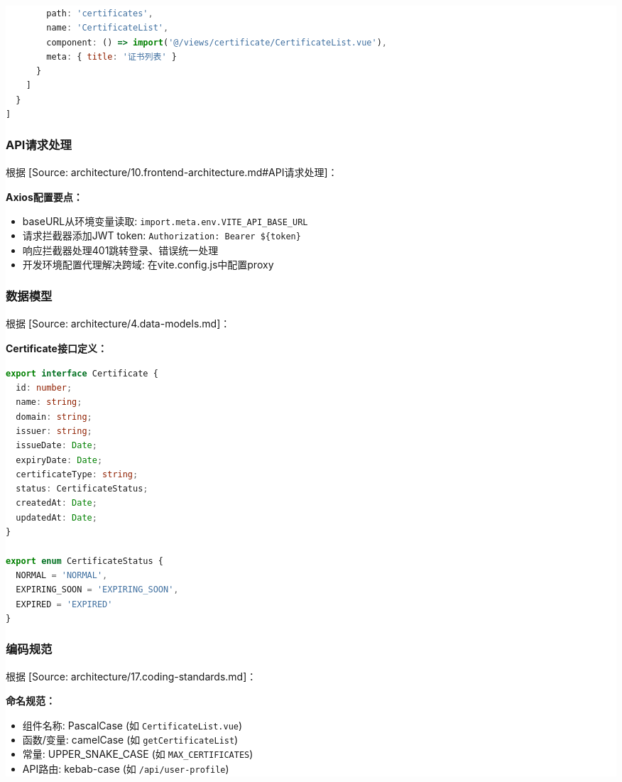 ```javascript
        path: 'certificates',
        name: 'CertificateList',
        component: () => import('@/views/certificate/CertificateList.vue'),
        meta: { title: '证书列表' }
      }
    ]
  }
]
```

### API请求处理
根据 [Source: architecture/10.frontend-architecture.md#API请求处理]：

**Axios配置要点：**
- baseURL从环境变量读取: `import.meta.env.VITE_API_BASE_URL`
- 请求拦截器添加JWT token: `Authorization: Bearer ${token}`
- 响应拦截器处理401跳转登录、错误统一处理
- 开发环境配置代理解决跨域: 在vite.config.js中配置proxy

### 数据模型
根据 [Source: architecture/4.data-models.md]：

**Certificate接口定义：**
```typescript
export interface Certificate {
  id: number;
  name: string;
  domain: string;
  issuer: string;
  issueDate: Date;
  expiryDate: Date;
  certificateType: string;
  status: CertificateStatus;
  createdAt: Date;
  updatedAt: Date;
}

export enum CertificateStatus {
  NORMAL = 'NORMAL',
  EXPIRING_SOON = 'EXPIRING_SOON',
  EXPIRED = 'EXPIRED'
}
```

### 编码规范
根据 [Source: architecture/17.coding-standards.md]：

**命名规范：**
- 组件名称: PascalCase (如 `CertificateList.vue`)
- 函数/变量: camelCase (如 `getCertificateList`)
- 常量: UPPER_SNAKE_CASE (如 `MAX_CERTIFICATES`)
- API路由: kebab-case (如 `/api/user-profile`)
